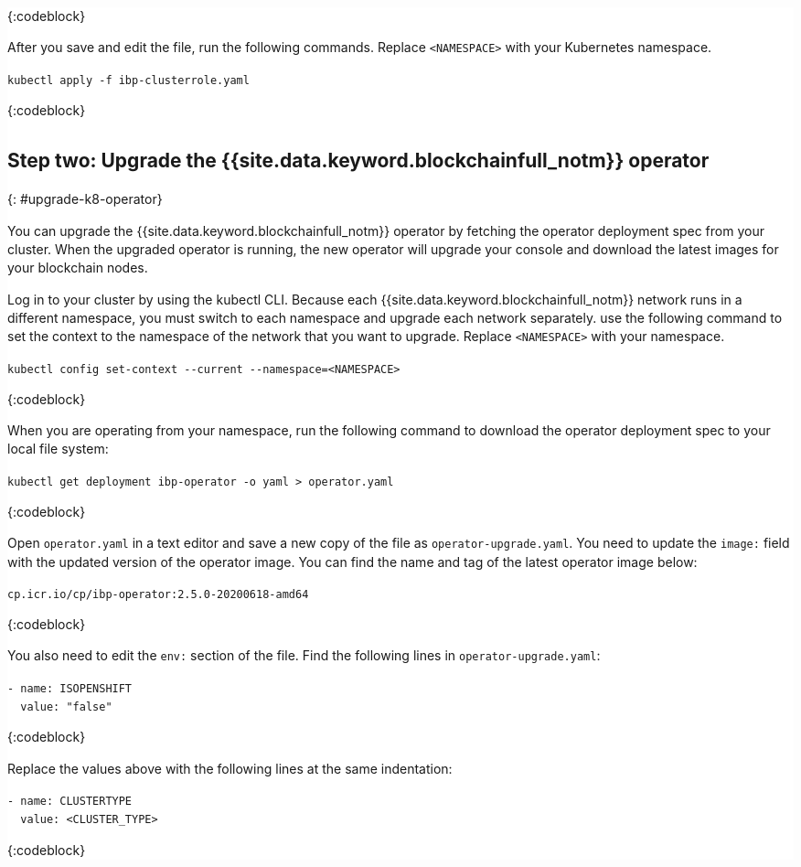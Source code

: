 ```yaml
```
{:codeblock}

After you save and edit the file, run the following commands. Replace `<NAMESPACE>` with your Kubernetes namespace.
```
kubectl apply -f ibp-clusterrole.yaml
```
{:codeblock}

## Step two: Upgrade the {{site.data.keyword.blockchainfull_notm}} operator
{: #upgrade-k8-operator}

You can upgrade the {{site.data.keyword.blockchainfull_notm}} operator by fetching the operator deployment spec from your cluster. When the upgraded operator is running, the new operator will upgrade your console and download the latest images for your blockchain nodes.

Log in to your cluster by using the kubectl CLI. Because each {{site.data.keyword.blockchainfull_notm}} network runs in a different namespace, you must switch to each namespace and upgrade each network separately. use the following command to set the context to the namespace of the network that you want to upgrade. Replace `<NAMESPACE>` with your namespace.
```
kubectl config set-context --current --namespace=<NAMESPACE>
```
{:codeblock}

When you are operating from your namespace, run the following command to download the operator deployment spec to your local file system:
```
kubectl get deployment ibp-operator -o yaml > operator.yaml
```
{:codeblock}

Open `operator.yaml` in a text editor and save a new copy of the file as `operator-upgrade.yaml`. You need to update the `image:` field with the updated version of the operator image. You can find the name and tag of the latest operator image below:
```
cp.icr.io/cp/ibp-operator:2.5.0-20200618-amd64
```
{:codeblock}

You also need to edit the `env:` section of the file. Find the following lines in `operator-upgrade.yaml`:
```
- name: ISOPENSHIFT
  value: "false"
```
{:codeblock}

Replace the values above with the following lines at the same indentation:
```
- name: CLUSTERTYPE
  value: <CLUSTER_TYPE>
```
{:codeblock}
